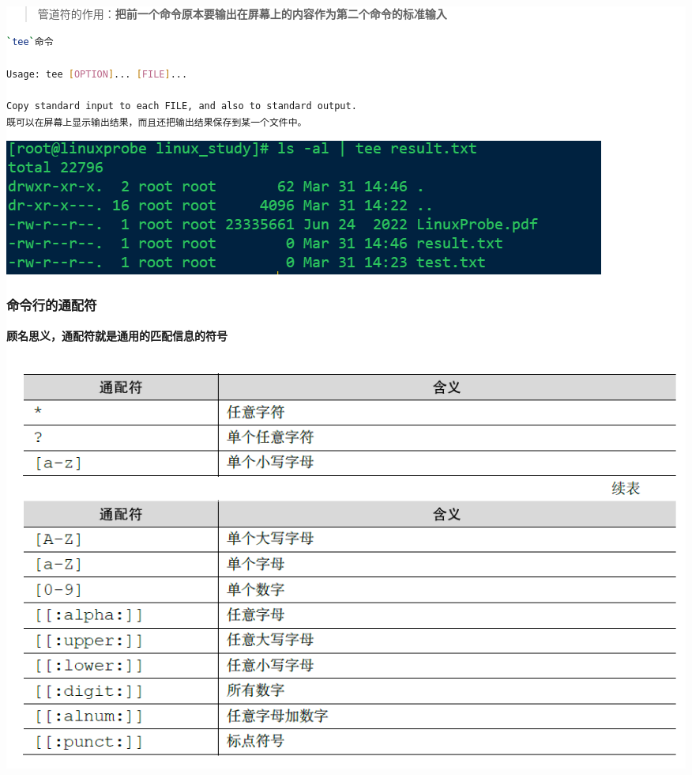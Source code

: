 > 管道符的作用：**把前一个命令原本要输出在屏幕上的内容作为第二个命令的标准输入**

~~~bash
`tee`命令 

Usage: tee [OPTION]... [FILE]...                                                                                                                                          

Copy standard input to each FILE, and also to standard output. 
既可以在屏幕上显示输出结果，而且还把输出结果保存到某一个文件中。
~~~

![image-20230331144656134](计算机类书籍阅读.assets/image-20230331144656134.png)

### 命令行的通配符

**顾名思义，通配符就是通用的匹配信息的符号**

![image-20230331145322332](计算机类书籍阅读.assets/image-20230331145322332.png)
